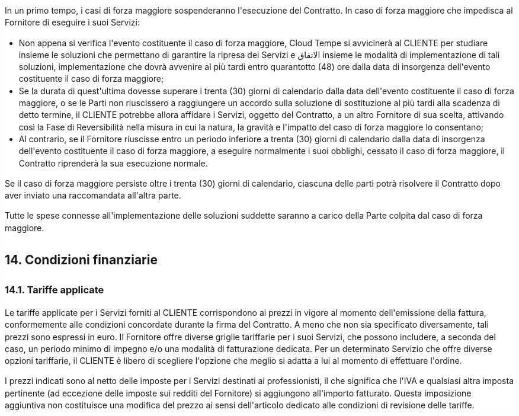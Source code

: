 In un primo tempo, i casi di forza maggiore sospenderanno l'esecuzione
del Contratto. In caso di forza maggiore che impedisca al Fornitore di
eseguire i suoi Servizi:

-   Non appena si verifica l'evento costituente il caso di forza
    maggiore, Cloud Tempe si avvicinerà al CLIENTE per studiare
    insieme le soluzioni che permettano di garantire la ripresa dei Servizi
    e الاتفاق insieme le modalità di implementazione di tali soluzioni,
    implementazione che dovrà avvenire al più tardi entro
    quarantotto (48) ore dalla data di insorgenza dell'evento
    costituente il caso di forza maggiore;
-   Se la durata di quest'ultima dovesse superare i trenta (30) giorni
    di calendario dalla data dell'evento costituente il caso di forza
    maggiore, o se le Parti non riuscissero a raggiungere
    un accordo sulla soluzione di sostituzione al più tardi alla scadenza
    di detto termine, il CLIENTE potrebbe allora affidare i Servizi,
    oggetto del Contratto, a un altro Fornitore di sua scelta, attivando
    così la Fase di Reversibilità nella misura in cui la natura, la gravità e
    l'impatto del caso di forza maggiore lo consentano;
-   Al contrario, se il Fornitore riuscisse entro un periodo inferiore a
    trenta (30) giorni di calendario dalla data di insorgenza dell'evento
    costituente il caso di forza maggiore, a eseguire
    normalmente i suoi obblighi, cessato il caso di forza maggiore, il
    Contratto riprenderà la sua esecuzione normale.

Se il caso di forza maggiore persiste oltre i trenta (30) giorni
di calendario, ciascuna delle parti potrà risolvere il Contratto dopo
aver inviato una raccomandata all'altra parte.

Tutte le spese connesse all'implementazione delle soluzioni suddette
saranno a carico della Parte colpita dal caso di forza maggiore.

## 14. Condizioni finanziarie

### 14.1. Tariffe applicate

Le tariffe applicate per i Servizi forniti al CLIENTE corrispondono
ai prezzi in vigore al momento dell'emissione della fattura, conformemente
alle condizioni concordate durante la firma del Contratto. A meno che
non sia specificato diversamente, tali prezzi sono espressi in euro. Il
Fornitore offre diverse griglie tariffarie per i suoi Servizi, che
possono includere, a seconda del caso, un periodo minimo di impegno 
e/o una modalità di fatturazione dedicata. Per un determinato Servizio
che offre diverse opzioni tariffarie, il CLIENTE è libero di scegliere 
l'opzione che meglio si adatta a lui al momento di effettuare l'ordine.

I prezzi indicati sono al netto delle imposte per i Servizi destinati
ai professionisti, il che significa che l'IVA e qualsiasi altra imposta
pertinente (ad eccezione delle imposte sui redditi del Fornitore) si
aggiungono all'importo fatturato. Questa imposizione aggiuntiva non
costituisce una modifica del prezzo ai sensi dell'articolo dedicato alle
condizioni di revisione delle tariffe.
